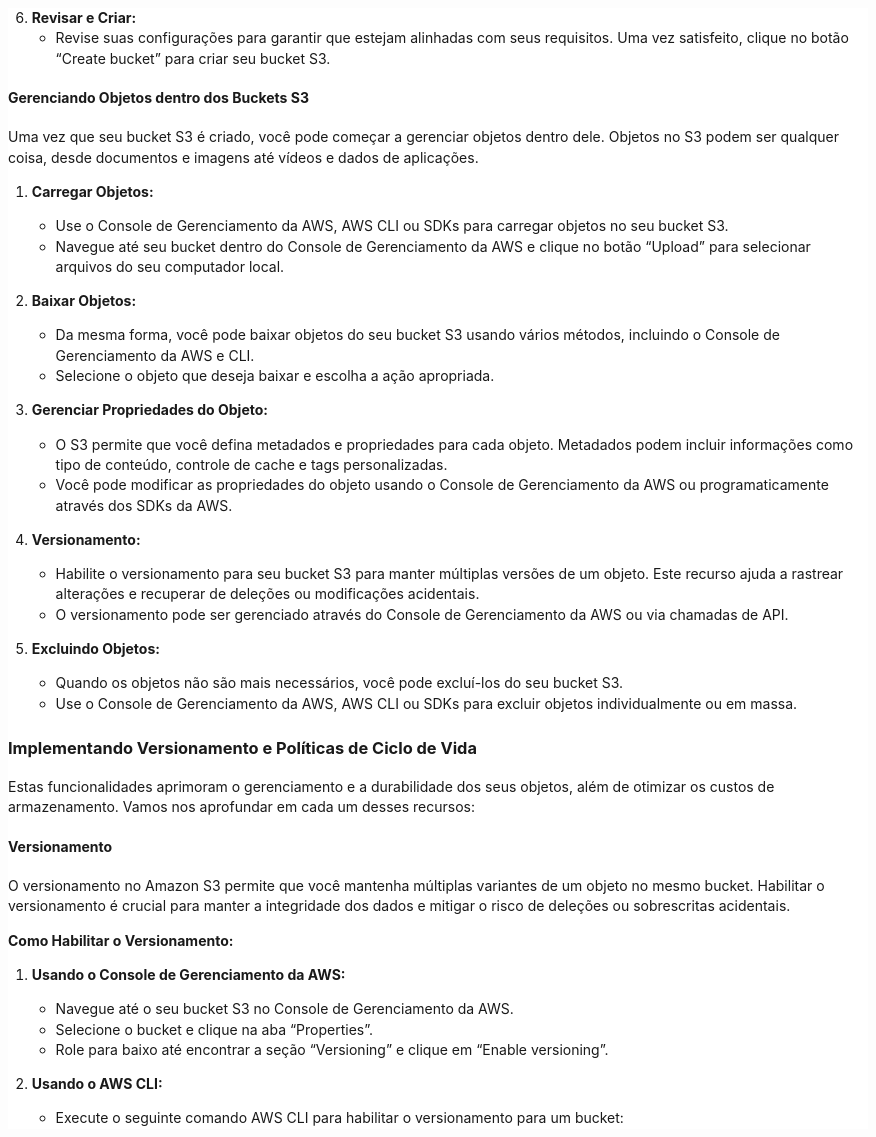 6. **Revisar e Criar:**
   - Revise suas configurações para garantir que estejam alinhadas com seus requisitos. Uma vez satisfeito, clique no botão “Create bucket” para criar seu bucket S3.

#### Gerenciando Objetos dentro dos Buckets S3

Uma vez que seu bucket S3 é criado, você pode começar a gerenciar objetos dentro dele. Objetos no S3 podem ser qualquer coisa, desde documentos e imagens até vídeos e dados de aplicações.

1. **Carregar Objetos:**
   - Use o Console de Gerenciamento da AWS, AWS CLI ou SDKs para carregar objetos no seu bucket S3.
   - Navegue até seu bucket dentro do Console de Gerenciamento da AWS e clique no botão “Upload” para selecionar arquivos do seu computador local.

2. **Baixar Objetos:**
   - Da mesma forma, você pode baixar objetos do seu bucket S3 usando vários métodos, incluindo o Console de Gerenciamento da AWS e CLI.
   - Selecione o objeto que deseja baixar e escolha a ação apropriada.

3. **Gerenciar Propriedades do Objeto:**
   - O S3 permite que você defina metadados e propriedades para cada objeto. Metadados podem incluir informações como tipo de conteúdo, controle de cache e tags personalizadas.
   - Você pode modificar as propriedades do objeto usando o Console de Gerenciamento da AWS ou programaticamente através dos SDKs da AWS.

4. **Versionamento:**
   - Habilite o versionamento para seu bucket S3 para manter múltiplas versões de um objeto. Este recurso ajuda a rastrear alterações e recuperar de deleções ou modificações acidentais.
   - O versionamento pode ser gerenciado através do Console de Gerenciamento da AWS ou via chamadas de API.

5. **Excluindo Objetos:**
   - Quando os objetos não são mais necessários, você pode excluí-los do seu bucket S3.
   - Use o Console de Gerenciamento da AWS, AWS CLI ou SDKs para excluir objetos individualmente ou em massa.

### Implementando Versionamento e Políticas de Ciclo de Vida

Estas funcionalidades aprimoram o gerenciamento e a durabilidade dos seus objetos, além de otimizar os custos de armazenamento. Vamos nos aprofundar em cada um desses recursos:

#### Versionamento

O versionamento no Amazon S3 permite que você mantenha múltiplas variantes de um objeto no mesmo bucket. Habilitar o versionamento é crucial para manter a integridade dos dados e mitigar o risco de deleções ou sobrescritas acidentais.

**Como Habilitar o Versionamento:**

1. **Usando o Console de Gerenciamento da AWS:**
   - Navegue até o seu bucket S3 no Console de Gerenciamento da AWS.
   - Selecione o bucket e clique na aba “Properties”.
   - Role para baixo até encontrar a seção “Versioning” e clique em “Enable versioning”.

2. **Usando o AWS CLI:**
   - Execute o seguinte comando AWS CLI para habilitar o versionamento para um bucket:
